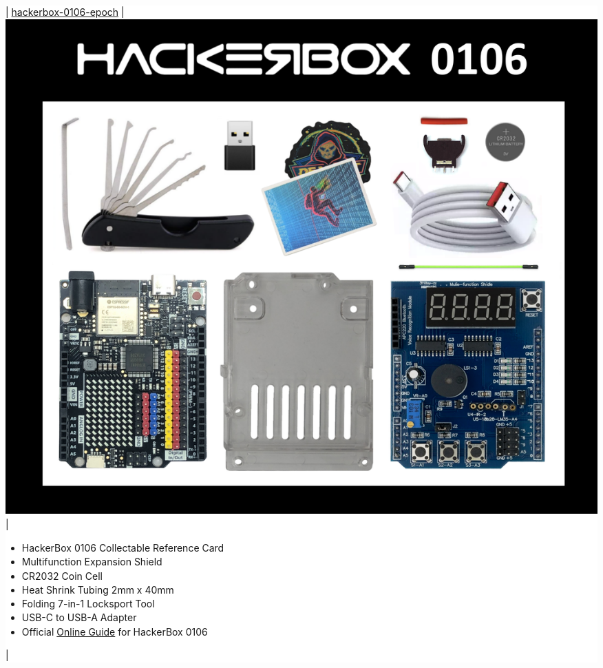 | [hackerbox-0106-epoch](https://hackerboxes.com/collections/past-hackerboxes/products/hackerbox-0106-epoch) | ![hackerbox-0106-epoch](assets/hackerbox-0106-epoch.png) | <ul><li>HackerBox 0106 Collectable Reference Card</li><li>Multifunction Expansion Shield</li><li>CR2032 Coin Cell</li><li>Heat Shrink Tubing 2mm x 40mm</li><li>Folding 7-in-1 Locksport Tool</li><li>USB-C to USB-A Adapter</li><li>Official<span> </span><a rel="noopener" href="https://www.instructables.com/HackerBox-0106-Epoch/" data-mce-href="https://www.instructables.com/HackerBox-0106-Epoch/" target="_blank">Online Guide</a><span> </span>for HackerBox 0106</li></ul> |